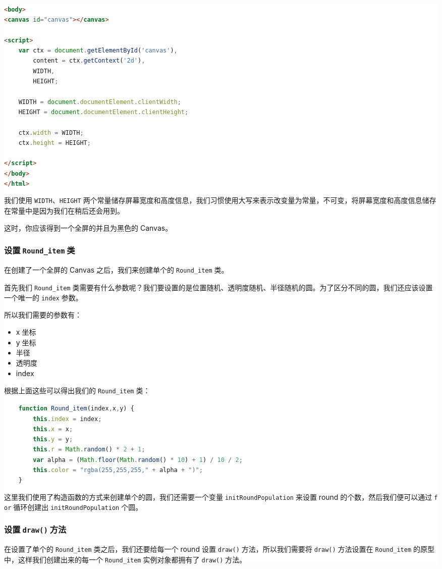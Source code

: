 ```html
<body>
<canvas id="canvas"></canvas>

<script>
    var ctx = document.getElementById('canvas'),
        content = ctx.getContext('2d'),
        WIDTH,
        HEIGHT;

    WIDTH = document.documentElement.clientWidth;
    HEIGHT = document.documentElement.clientHeight;

    ctx.width = WIDTH;
    ctx.height = HEIGHT;

</script>
</body>
</html>
```
我们使用 `WIDTH`、`HEIGHT` 两个常量储存屏幕宽度和高度信息，我们习惯使用大写来表示改变量为常量，不可变，将屏幕宽度和高度信息储存在常量中是因为我们在稍后还会用到。

这时，你应该得到一个全屏的并且为黑色的 Canvas。

### 设置 `Round_item` 类
在创建了一个全屏的 Canvas 之后，我们来创建单个的 `Round_item` 类。

首先我们 `Round_item` 类需要有什么参数呢？我们要设置的是位置随机、透明度随机、半径随机的圆。为了区分不同的圆，我们还应该设置一个唯一的 `index` 参数。

所以我们需要的参数有：
- x 坐标
- y 坐标
- 半径
- 透明度
- index 

根据上面这些可以得出我们的 `Round_item` 类：
```js
    function Round_item(index,x,y) {
        this.index = index;
        this.x = x;
        this.y = y;
        this.r = Math.random() * 2 + 1;
        var alpha = (Math.floor(Math.random() * 10) + 1) / 10 / 2;
        this.color = "rgba(255,255,255," + alpha + ")";
    }
```
这里我们使用了构造函数的方式来创建单个的圆，我们还需要一个变量 `initRoundPopulation` 来设置 round 的个数，然后我们便可以通过 `for` 循环创建出 `initRoundPopulation` 个圆。


### 设置 `draw()` 方法
在设置了单个的 `Round_item` 类之后，我们还要给每一个 round 设置 `draw()` 方法，所以我们需要将 `draw()` 方法设置在 `Round_item` 的原型中，这样我们创建出来的每一个 `Round_item` 实例对象都拥有了 `draw()` 方法。
